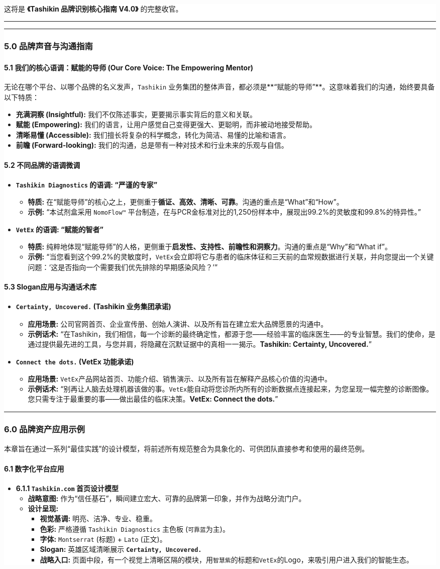这将是 **《Tashikin 品牌识别核心指南 V4.0》** 的完整收官。

---
---

### **5.0 品牌声音与沟通指南**

#### **5.1 我们的核心语调：赋能的导师 (Our Core Voice: The Empowering Mentor)**

无论在哪个平台、以哪个品牌的名义发声，`Tashikin` 业务集团的整体声音，都必须是**“赋能的导师”**。这意味着我们的沟通，始终要具备以下特质：

*   **充满洞察 (Insightful):** 我们不仅陈述事实，更要揭示事实背后的意义和关联。
*   **赋能 (Empowering):** 我们的语言，让用户感觉自己变得更强大、更聪明，而非被动地接受帮助。
*   **清晰易懂 (Accessible):** 我们擅长将复杂的科学概念，转化为简洁、易懂的比喻和语言。
*   **前瞻 (Forward-looking):** 我们的沟通，总是带有一种对技术和行业未来的乐观与自信。

#### **5.2 不同品牌的语调微调**

*   **`Tashikin Diagnostics` 的语调: “严谨的专家”**
    *   **特质:** 在“赋能导师”的核心之上，更侧重于**循证、高效、清晰、可靠**。沟通的重点是“What”和“How”。
    *   **示例:** “本试剂盒采用 `NomoFlow™` 平台制造，在与PCR金标准对比的1,250份样本中，展现出99.2%的灵敏度和99.8%的特异性。”

*   **`VetEx` 的语调: “赋能的智者”**
    *   **特质:** 纯粹地体现“赋能导师”的人格，更侧重于**启发性、支持性、前瞻性和洞察力**。沟通的重点是“Why”和“What if”。
    *   **示例:** “当您看到这个99.2%的灵敏度时，`VetEx`会立即将它与患者的临床体征和三天前的血常规数据进行关联，并向您提出一个关键问题：‘这是否指向一个需要我们优先排除的早期感染风险？’”

#### **5.3 Slogan应用与沟通话术库**

*   **`Certainty, Uncovered.` (Tashikin 业务集团承诺)**
    *   **应用场景:** 公司官网首页、企业宣传册、创始人演讲、以及所有旨在建立宏大品牌愿景的沟通中。
    *   **示例话术:** “在Tashikin，我们相信，每一个诊断的最终确定性，都源于您——经验丰富的临床医生——的专业智慧。我们的使命，是通过提供最先进的工具，与您并肩，将隐藏在沉默证据中的真相一一揭示。**Tashikin: Certainty, Uncovered.**”

*   **`Connect the dots.` (VetEx 功能承诺)**
    *   **应用场景:** `VetEx`产品网站首页、功能介绍、销售演示、以及所有旨在解释产品核心价值的沟通中。
    *   **示例话术:** “别再让人脑去处理机器该做的事。`VetEx`能自动将您诊所内所有的诊断数据点连接起来，为您呈现一幅完整的诊断图像。您只需专注于最重要的事——做出最佳的临床决策。**VetEx: Connect the dots.**”

---

### **6.0 品牌资产应用示例**

本章旨在通过一系列“最佳实践”的设计模型，将前述所有规范整合为具象化的、可供团队直接参考和使用的最终范例。

#### **6.1 数字化平台应用**

*   **6.1.1 `Tashikin.com` 首页设计模型**
    *   **战略意图:** 作为“信任基石”，瞬间建立宏大、可靠的品牌第一印象，并作为战略分流门户。
    *   **设计呈现:**
        *   **视觉基调:** 明亮、洁净、专业、稳重。
        *   **色彩:** 严格遵循 `Tashikin Diagnostics` 主色板 (`可靠蓝`为主)。
        *   **字体:** `Montserrat` (标题) + `Lato` (正文)。
        *   **Slogan:** 英雄区域清晰展示 **`Certainty, Uncovered.`**
        *   **战略入口:** 页面中段，有一个视觉上清晰区隔的模块，用`智慧紫`的标题和`VetEx`的Logo，来吸引用户进入我们的智能生态。

